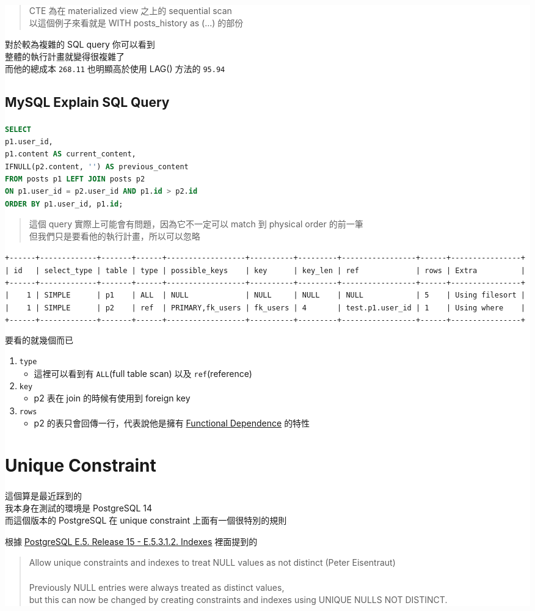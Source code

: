 > CTE 為在 materialized view 之上的 sequential scan\
> 以這個例子來看就是 WITH posts_history as (...) 的部份

對於較為複雜的 SQL query 你可以看到\
整體的執行計畫就變得很複雜了\
而他的總成本 `268.11` 也明顯高於使用 LAG() 方法的 `95.94`

## MySQL Explain SQL Query
```sql
SELECT
p1.user_id,
p1.content AS current_content,
IFNULL(p2.content, '') AS previous_content
FROM posts p1 LEFT JOIN posts p2
ON p1.user_id = p2.user_id AND p1.id > p2.id
ORDER BY p1.user_id, p1.id;
```

> 這個 query 實際上可能會有問題，因為它不一定可以 match 到 physical order 的前一筆\
> 但我們只是要看他的執行計畫，所以可以忽略

```
+------+-------------+-------+------+------------------+----------+---------+-----------------+------+----------------+
| id   | select_type | table | type | possible_keys    | key      | key_len | ref             | rows | Extra          |
+------+-------------+-------+------+------------------+----------+---------+-----------------+------+----------------+
|    1 | SIMPLE      | p1    | ALL  | NULL             | NULL     | NULL    | NULL            | 5    | Using filesort |
|    1 | SIMPLE      | p2    | ref  | PRIMARY,fk_users | fk_users | 4       | test.p1.user_id | 1    | Using where    |
+------+-------------+-------+------+------------------+----------+---------+-----------------+------+----------------+
```

要看的就幾個而已
1. `type`
    + 這裡可以看到有 `ALL`(full table scan) 以及 `ref`(reference)
2. `key`
    + p2 表在 join 的時候有使用到 foreign key
3. `rows`
    + p2 的表只會回傳一行，代表說他是擁有 [Functional Dependence](#functional-dependence) 的特性

# Unique Constraint
這個算是最近踩到的\
我本身在測試的環境是 PostgreSQL 14\
而這個版本的 PostgreSQL 在 unique constraint 上面有一個很特別的規則

根據 [PostgreSQL E.5. Release 15 - E.5.3.1.2. Indexes](https://www.postgresql.org/docs/15/release-15.html#id-1.11.6.5.5.3.4) 裡面提到的
> Allow unique constraints and indexes to treat NULL values as not distinct (Peter Eisentraut)\
> \
> Previously NULL entries were always treated as distinct values, \
> but this can now be changed by creating constraints and indexes using UNIQUE NULLS NOT DISTINCT.

